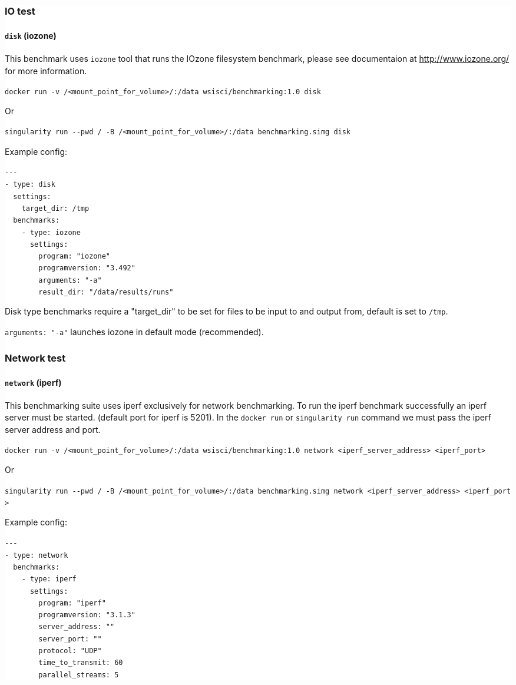 
### IO test

#### `disk` (iozone)
This benchmark uses `iozone` tool that runs the IOzone filesystem benchmark, please see documentaion at http://www.iozone.org/ for more information. 

```
docker run -v /<mount_point_for_volume>/:/data wsisci/benchmarking:1.0 disk
```
Or
```
singularity run --pwd / -B /<mount_point_for_volume>/:/data benchmarking.simg disk
```

Example config:
```
---
- type: disk
  settings:
    target_dir: /tmp
  benchmarks:
    - type: iozone
      settings:
        program: "iozone"
        programversion: "3.492"
        arguments: "-a"
        result_dir: "/data/results/runs"

```

Disk type benchmarks require a "target_dir" to be set for files to be input to and output from, default is set to `/tmp`.

`arguments: "-a"` launches iozone in default mode (recommended). 


### Network test

#### `network` (iperf)

This benchmarking suite uses iperf exclusively for network benchmarking. To run the iperf benchmark successfully an iperf server must be started. (default port for iperf is 5201). In the `docker run` or `singularity run` command we must pass the iperf server address and port.

```
docker run -v /<mount_point_for_volume>/:/data wsisci/benchmarking:1.0 network <iperf_server_address> <iperf_port>
```
Or
```
singularity run --pwd / -B /<mount_point_for_volume>/:/data benchmarking.simg network <iperf_server_address> <iperf_port>
```

Example config:
```
---
- type: network
  benchmarks:
    - type: iperf
      settings:
        program: "iperf"
        programversion: "3.1.3"
        server_address: ""
        server_port: ""
        protocol: "UDP"
        time_to_transmit: 60
        parallel_streams: 5
```